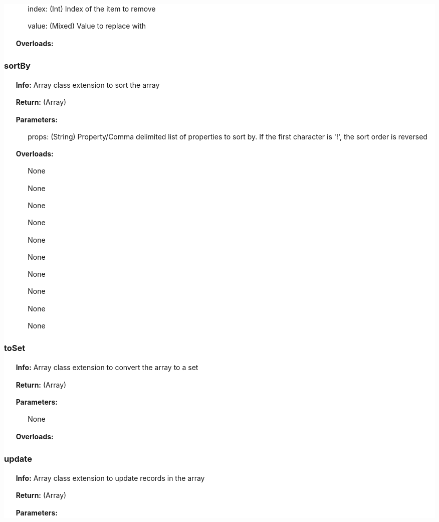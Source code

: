 &nbsp;&nbsp;&nbsp;&nbsp;&nbsp;&nbsp;&nbsp;&nbsp;&nbsp;&nbsp;&nbsp;&nbsp;index: (Int) Index of the item to remove

&nbsp;&nbsp;&nbsp;&nbsp;&nbsp;&nbsp;&nbsp;&nbsp;&nbsp;&nbsp;&nbsp;&nbsp;value: (Mixed) Value to replace with

&nbsp;&nbsp;&nbsp;&nbsp;&nbsp;&nbsp;**Overloads:**

### sortBy ###

&nbsp;&nbsp;&nbsp;&nbsp;&nbsp;&nbsp;**Info:** Array class extension to sort the array

&nbsp;&nbsp;&nbsp;&nbsp;&nbsp;&nbsp;**Return:** (Array)

&nbsp;&nbsp;&nbsp;&nbsp;&nbsp;&nbsp;**Parameters:**

&nbsp;&nbsp;&nbsp;&nbsp;&nbsp;&nbsp;&nbsp;&nbsp;&nbsp;&nbsp;&nbsp;&nbsp;props: (String) Property/Comma delimited list of properties to sort by. If the first character is '!', the sort order is reversed

&nbsp;&nbsp;&nbsp;&nbsp;&nbsp;&nbsp;**Overloads:**

&nbsp;&nbsp;&nbsp;&nbsp;&nbsp;&nbsp;&nbsp;&nbsp;&nbsp;&nbsp;&nbsp;&nbsp;None

&nbsp;&nbsp;&nbsp;&nbsp;&nbsp;&nbsp;&nbsp;&nbsp;&nbsp;&nbsp;&nbsp;&nbsp;None

&nbsp;&nbsp;&nbsp;&nbsp;&nbsp;&nbsp;&nbsp;&nbsp;&nbsp;&nbsp;&nbsp;&nbsp;None

&nbsp;&nbsp;&nbsp;&nbsp;&nbsp;&nbsp;&nbsp;&nbsp;&nbsp;&nbsp;&nbsp;&nbsp;None

&nbsp;&nbsp;&nbsp;&nbsp;&nbsp;&nbsp;&nbsp;&nbsp;&nbsp;&nbsp;&nbsp;&nbsp;None

&nbsp;&nbsp;&nbsp;&nbsp;&nbsp;&nbsp;&nbsp;&nbsp;&nbsp;&nbsp;&nbsp;&nbsp;None

&nbsp;&nbsp;&nbsp;&nbsp;&nbsp;&nbsp;&nbsp;&nbsp;&nbsp;&nbsp;&nbsp;&nbsp;None

&nbsp;&nbsp;&nbsp;&nbsp;&nbsp;&nbsp;&nbsp;&nbsp;&nbsp;&nbsp;&nbsp;&nbsp;None

&nbsp;&nbsp;&nbsp;&nbsp;&nbsp;&nbsp;&nbsp;&nbsp;&nbsp;&nbsp;&nbsp;&nbsp;None

&nbsp;&nbsp;&nbsp;&nbsp;&nbsp;&nbsp;&nbsp;&nbsp;&nbsp;&nbsp;&nbsp;&nbsp;None

### toSet ###

&nbsp;&nbsp;&nbsp;&nbsp;&nbsp;&nbsp;**Info:** Array class extension to convert the array to a set

&nbsp;&nbsp;&nbsp;&nbsp;&nbsp;&nbsp;**Return:** (Array)

&nbsp;&nbsp;&nbsp;&nbsp;&nbsp;&nbsp;**Parameters:**

&nbsp;&nbsp;&nbsp;&nbsp;&nbsp;&nbsp;&nbsp;&nbsp;&nbsp;&nbsp;&nbsp;&nbsp;None

&nbsp;&nbsp;&nbsp;&nbsp;&nbsp;&nbsp;**Overloads:**

### update ###

&nbsp;&nbsp;&nbsp;&nbsp;&nbsp;&nbsp;**Info:** Array class extension to update records in the array

&nbsp;&nbsp;&nbsp;&nbsp;&nbsp;&nbsp;**Return:** (Array)

&nbsp;&nbsp;&nbsp;&nbsp;&nbsp;&nbsp;**Parameters:**
